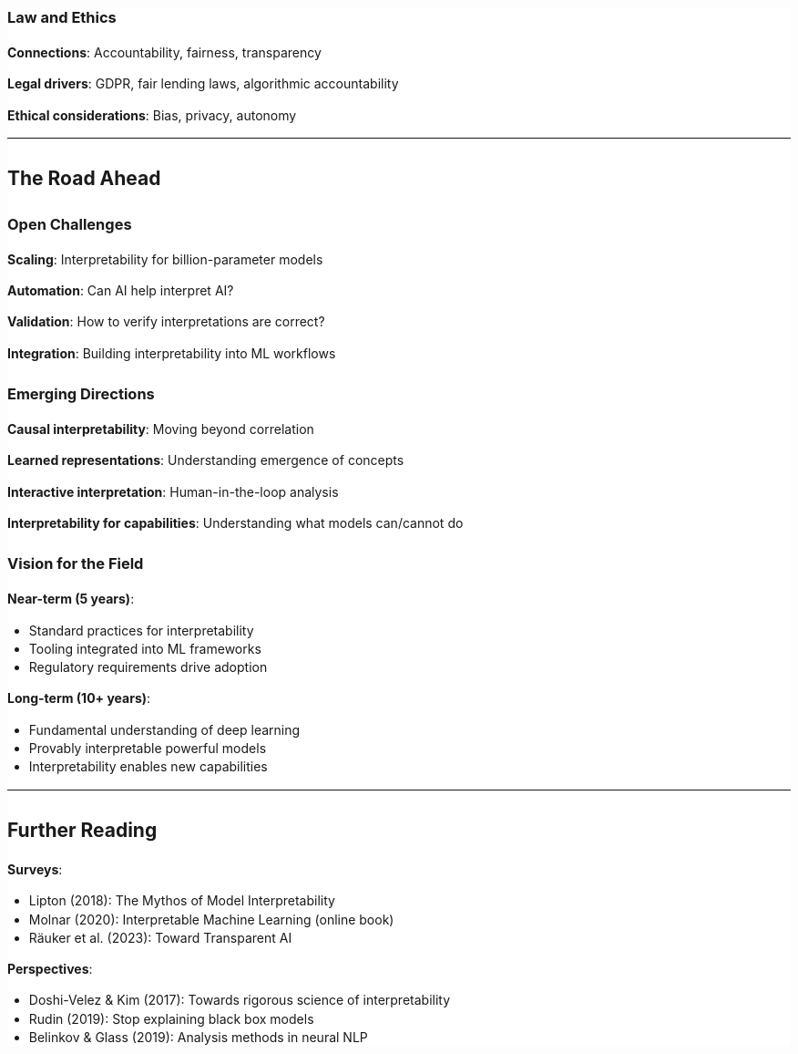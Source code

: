 ### Law and Ethics

**Connections**: Accountability, fairness, transparency

**Legal drivers**: GDPR, fair lending laws, algorithmic accountability

**Ethical considerations**: Bias, privacy, autonomy

---

## The Road Ahead

### Open Challenges

**Scaling**: Interpretability for billion-parameter models

**Automation**: Can AI help interpret AI?

**Validation**: How to verify interpretations are correct?

**Integration**: Building interpretability into ML workflows

### Emerging Directions

**Causal interpretability**: Moving beyond correlation

**Learned representations**: Understanding emergence of concepts

**Interactive interpretation**: Human-in-the-loop analysis

**Interpretability for capabilities**: Understanding what models can/cannot do

### Vision for the Field

**Near-term (5 years)**:
- Standard practices for interpretability
- Tooling integrated into ML frameworks
- Regulatory requirements drive adoption

**Long-term (10+ years)**:
- Fundamental understanding of deep learning
- Provably interpretable powerful models
- Interpretability enables new capabilities

---

## Further Reading

**Surveys**:
- Lipton (2018): The Mythos of Model Interpretability
- Molnar (2020): Interpretable Machine Learning (online book)
- Räuker et al. (2023): Toward Transparent AI

**Perspectives**:
- Doshi-Velez & Kim (2017): Towards rigorous science of interpretability
- Rudin (2019): Stop explaining black box models
- Belinkov & Glass (2019): Analysis methods in neural NLP
